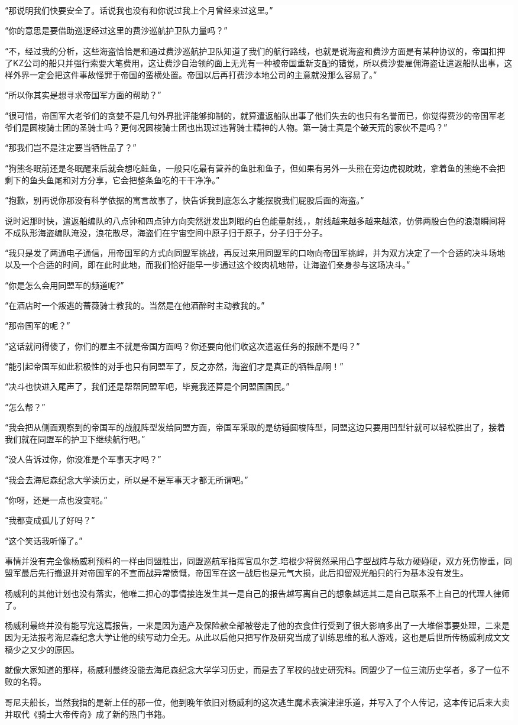 “那说明我们快要安全了。话说我也没有和你说过我上个月曾经来过这里。”

“你的意思是要借助巡逻经过这里的费沙巡航护卫队力量吗？”

“不，经过我的分析，这些海盗恰恰是和通过费沙巡航护卫队知道了我们的航行路线，也就是说海盗和费沙方面是有某种协议的，帝国扣押了KZ公司的船只并强行索要大笔费用，这让费沙自治领的面上无光有一种被帝国重新支配的错觉，所以费沙要雇佣海盗让遣返船队出事，这样外界一定会把这件事故怪罪于帝国的蛮横处置。帝国以后再打费沙本地公司的主意就没那么容易了。”

“所以你其实是想寻求帝国军方面的帮助？”

“很可惜，帝国军大老爷们的贪婪不是几句外界批评能够抑制的，就算遣返船队出事了他们失去的也只有名誉而已，你觉得费沙的帝国军老爷们是圆梭骑士团的圣骑士吗？更何况圆梭骑士团也出现过违背骑士精神的人物。第一骑士真是个破天荒的家伙不是吗？”

“那我们岂不是注定要当牺牲品了？”

“狗熊冬眠前还是冬眠醒来后就会想吃鲑鱼，一般只吃最有营养的鱼肚和鱼子，但如果有另外一头熊在旁边虎视眈眈，拿着鱼的熊绝不会把剩下的鱼头鱼尾和对方分享，它会把整条鱼吃的干干净净。”

“抱歉，别再说你那没有科学依据的寓言故事了，快告诉我到底怎么才能摆脱我们屁股后面的海盗。”

说时迟那时快，遣返船编队的八点钟和四点钟方向突然迸发出刺眼的白色能量射线，，射线越来越多越来越浓，仿佛两股白色的浪潮瞬间将不成队形海盗编队淹没，浪花散尽，海盗们在宇宙空间中原子归于原子，分子归于分子。

“我只是发了两通电子通信，用帝国军的方式向同盟军挑战，再反过来用同盟军的口吻向帝国军挑衅，并为双方决定了一个合适的决斗场地以及一个合适的时间，即在此时此地，而我们恰好能早一步通过这个绞肉机地带，让海盗们亲身参与这场决斗。”

“你是怎么会用同盟军的频道呢?”

“在酒店时一个叛逃的蔷薇骑士教我的。当然是在他酒醉时主动教我的。”

“那帝国军的呢？”

“这话就问得傻了，你们的雇主不就是帝国方面吗？你还要向他们收这次遣返任务的报酬不是吗？”

“能引起帝国军如此积极性的对手也只有同盟军了，反之亦然，海盗们才是真正的牺牲品啊！”

“决斗也快进入尾声了，我们还是帮帮同盟军吧，毕竟我还算是个同盟国国民。”

“怎么帮？”

“我会把从侧面观察到的帝国军的战舰阵型发给同盟方面，帝国军采取的是纺锤圆梭阵型，同盟这边只要用凹型针就可以轻松胜出了，接着我们就在同盟军的护卫下继续航行吧。”

“没人告诉过你，你没准是个军事天才吗？”

“我会去海尼森纪念大学读历史，所以是不是军事天才都无所谓吧。”

“你呀，还是一点也没变呢。”

“我都变成孤儿了好吗？”

“这个笑话我听懂了。”

事情并没有完全像杨威利预料的一样由同盟胜出，同盟巡航军指挥官瓜尔芝.培根少将贸然采用凸字型战阵与敌方硬碰硬，双方死伤惨重，同盟军最后先行撤退并对帝国军的不宣而战异常愤慨，帝国军在这一战后也是元气大损，此后扣留观光船只的行为基本没有发生。

杨威利的其他计划也没有落实，他唯二担心的事情接连发生其一是自己的报告越写离自己的想象越远其二是自己联系不上自己的代理人律师了。

杨威利最终并没有能写完这篇报告，一来是因为遗产及保险款全部被卷走了他的衣食住行受到了很大影响多出了一大堆俗事要处理，二来是因为无法报考海尼森纪念大学让他的续写动力全无。从此以后他只把写作及研究当成了训练思维的私人游戏，这也是后世所传杨威利成文文稿少之又少的原因。

就像大家知道的那样，杨威利最终没能去海尼森纪念大学学习历史，而是去了军校的战史研究科。同盟少了一位三流历史学者，多了一位不败的名将。

哥尼夫船长，当然我指的是新上任的那一位，他到晚年依旧对杨威利的这次逃生魔术表演津津乐道，并写入了个人传记，这本传记后来大卖并取代《骑士大帝传奇》成了新的热门书籍。
</font>
